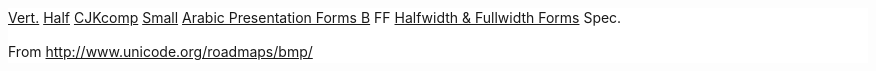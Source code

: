 <td class="alloc"><a href="http://www.unicode.org/charts/PDF/UFE10.pdf">Vert.</a></td>
<td class="alloc"><a href="http://www.unicode.org/charts/PDF/UFE20.pdf">Half</a></td>
<td colspan="2" class="alloc"><a href="http://www.unicode.org/charts/PDF/UFE30.pdf">CJKcomp</a></td>
<td colspan="2" class="alloc"><a href="http://www.unicode.org/charts/PDF/UFE50.pdf">Small</a></td>
<td colspan="9" class="allocrtl"><a href="http://www.unicode.org/charts/PDF/UFE70.pdf">Arabic Presentation Forms B</a></td>
</tr>
<tr> <th> FF </th>
<td colspan="15" class="alloc"><a href="http://www.unicode.org/charts/PDF/UFF00.pdf">Halfwidth &amp; Fullwidth Forms</a></td>
<td class="nonchar">Spec.</td>
</tr>
</tbody> </table>

From <a href="http://www.unicode.org/roadmaps/bmp/">http://www.unicode.org/roadmaps/bmp/</a>

